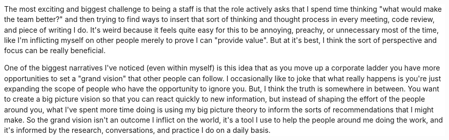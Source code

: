 The most exciting and biggest challenge to being a staff is that the role actively asks that I spend time thinking "what would make the team better?" and then trying to find ways to insert that sort of thinking and thought process in every meeting, code review, and piece of writing I do. It's weird because it feels quite easy for this to be annoying, preachy, or unnecessary most of the time, like I'm inflicting myself on other people merely to prove I can "provide value". But at it's best, I think the sort of perspective and focus can be really beneficial.

One of the biggest narratives I've noticed (even within myself) is this idea that as you move up a corporate ladder you have more opportunities to set a "grand vision" that other people can follow. I occasionally like to joke that what really happens is you're just expanding the scope of people who have the opportunity to ignore you. But, I think the truth is somewhere in between. You want to create a big picture vision so that you can react quickly to new information, but instead of shaping the effort of the people around you, what I've spent more time doing is using my big picture theory to inform the sorts of recommendations that I might make. So the grand vision isn't an outcome I inflict on the world, it's a tool I use to help the people around me doing the work, and it's informed by the research, conversations, and practice I do on a daily basis.
